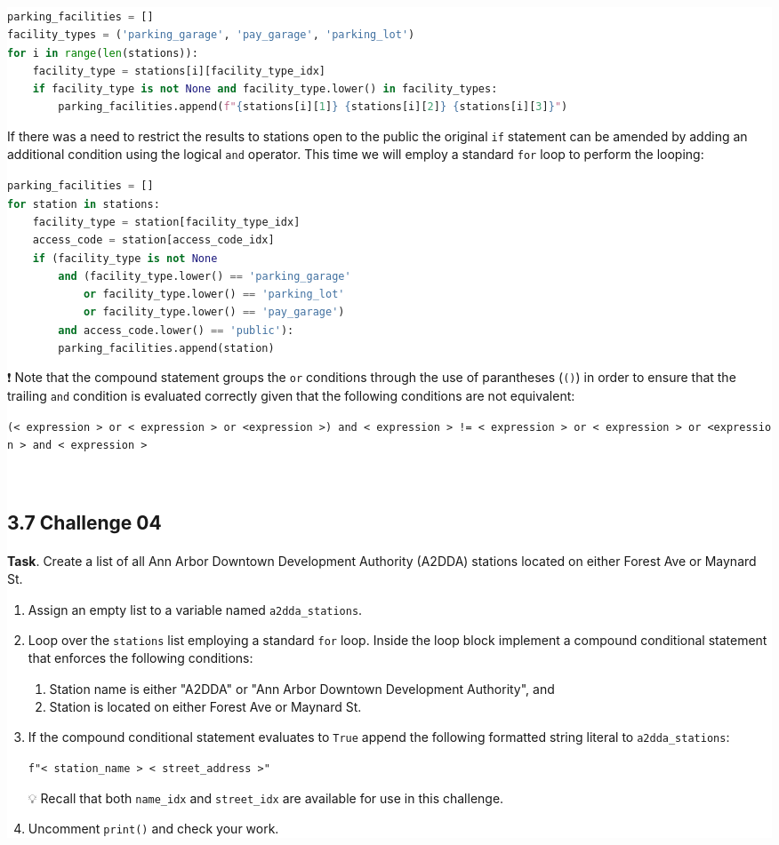 ```python
parking_facilities = []
facility_types = ('parking_garage', 'pay_garage', 'parking_lot')
for i in range(len(stations)):
    facility_type = stations[i][facility_type_idx]
    if facility_type is not None and facility_type.lower() in facility_types:
        parking_facilities.append(f"{stations[i][1]} {stations[i][2]} {stations[i][3]}")
```

If there was a need to restrict the results to stations open to the public the original `if`
statement can be amended by adding an additional condition using the logical `and` operator. This
time we will employ a standard `for` loop to perform the looping:

```python
parking_facilities = []
for station in stations:
    facility_type = station[facility_type_idx]
    access_code = station[access_code_idx]
    if (facility_type is not None
        and (facility_type.lower() == 'parking_garage'
            or facility_type.lower() == 'parking_lot'
            or facility_type.lower() == 'pay_garage')
        and access_code.lower() == 'public'):
        parking_facilities.append(station)
```

:exclamation: Note that the compound statement groups the `or` conditions through the use of
parantheses (`()`) in order to ensure that the trailing `and` condition is evaluated correctly
given that the following conditions are not equivalent:

`(< expression > or < expression > or <expression >) and < expression > != < expression > or < expression > or <expression > and < expression >`

<br />

## 3.7 Challenge 04

__Task__. Create a list of all Ann Arbor Downtown Development Authority (A2DDA) stations located on
either Forest Ave or Maynard St.

1. Assign an empty list to a variable named `a2dda_stations`.

2. Loop over the `stations` list employing a standard `for` loop. Inside the loop block implement
   a compound conditional statement that enforces the following conditions:

   1. Station name is either "A2DDA" or "Ann Arbor Downtown Development Authority", and
   2. Station is located on either Forest Ave or Maynard St.

3. If the compound conditional statement evaluates to `True` append the following formatted string
   literal to `a2dda_stations`:

   `f"< station_name > < street_address >"`

   :bulb: Recall that both `name_idx` and `street_idx` are available for use in this challenge.

4. Uncomment `print()` and check your work.
